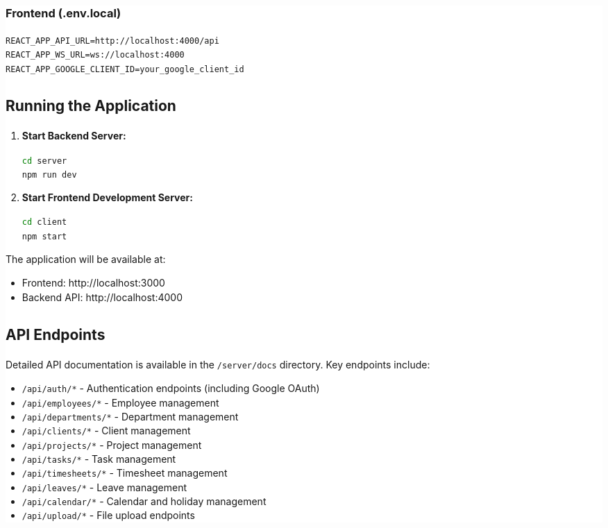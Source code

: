 ### Frontend (.env.local)
```
REACT_APP_API_URL=http://localhost:4000/api
REACT_APP_WS_URL=ws://localhost:4000
REACT_APP_GOOGLE_CLIENT_ID=your_google_client_id
```

## Running the Application

1. **Start Backend Server:**
    ```bash
    cd server
    npm run dev
    ```

2. **Start Frontend Development Server:**
    ```bash
    cd client
    npm start
    ```

The application will be available at:
* Frontend: http://localhost:3000
* Backend API: http://localhost:4000

## API Endpoints

Detailed API documentation is available in the `/server/docs` directory. Key endpoints include:

* `/api/auth/*` - Authentication endpoints (including Google OAuth)
* `/api/employees/*` - Employee management
* `/api/departments/*` - Department management
* `/api/clients/*` - Client management
* `/api/projects/*` - Project management
* `/api/tasks/*` - Task management
* `/api/timesheets/*` - Timesheet management
* `/api/leaves/*` - Leave management
* `/api/calendar/*` - Calendar and holiday management
* `/api/upload/*` - File upload endpoints



